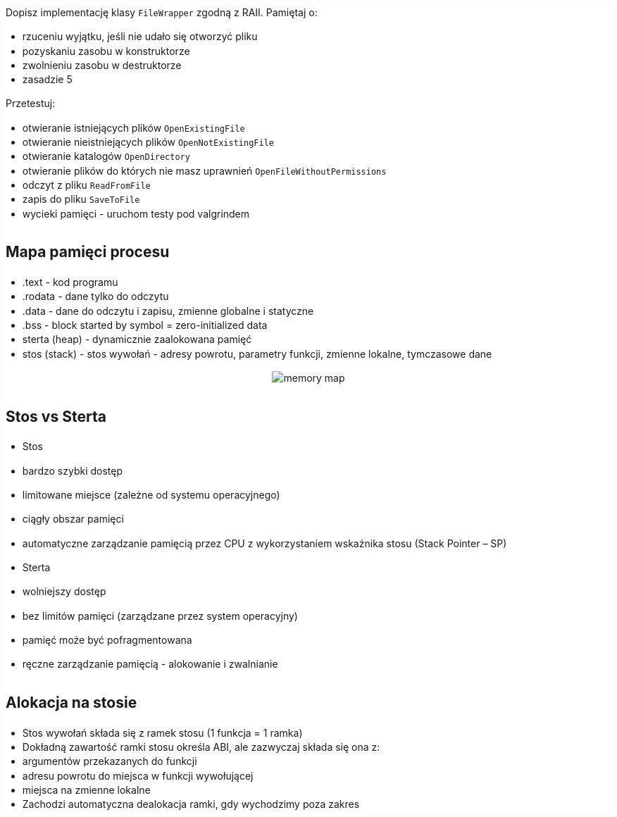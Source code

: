 Dopisz implementację klasy `FileWrapper` zgodną z RAII. Pamiętaj o:

* rzuceniu wyjątku, jeśli nie udało się otworzyć pliku
* pozyskaniu zasobu w konstruktorze
* zwolnieniu zasobu w destruktorze
* zasadzie 5

Przetestuj:

* otwieranie istniejących plików `OpenExistingFile`
* otwieranie nieistniejących plików `OpenNotExistingFile`
* otwieranie katalogów `OpenDirectory`
* otwieranie plików do których nie masz uprawnień `OpenFileWithoutPermissions`
* odczyt z pliku `ReadFromFile`
* zapis do pliku `SaveToFile`
* wycieki pamięci - uruchom testy pod valgrindem
## Mapa pamięci procesu

*  .text - kod programu
*  .rodata - dane tylko do odczytu
*  .data - dane do odczytu i zapisu, zmienne globalne i statyczne
*  .bss - block started by symbol = zero-initialized data
*  sterta (heap) - dynamicznie zaalokowana pamięć
*  stos (stack) - stos wywołań - adresy powrotu, parametry funkcji, zmienne lokalne, tymczasowe dane

<p style="text-align: center">
    <img height="300" src="img/memory.png" alt="memory map" class="plain">
</p>


## Stos vs Sterta

*  Stos
  *  bardzo szybki dostęp
  *  limitowane miejsce (zależne od systemu operacyjnego)
  *  ciągły obszar pamięci
  *  automatyczne zarządzanie pamięcią przez CPU z wykorzystaniem wskaźnika stosu (Stack Pointer – SP)

*  Sterta
  *  wolniejszy dostęp
  *  bez limitów pamięci (zarządzane przez system operacyjny)
  *  pamięć może być pofragmentowana
  *  ręczne zarządzanie pamięcią - alokowanie i zwalnianie
## Alokacja na stosie

<div class="multicolumn">
<div class="col">

*  Stos wywołań składa się z ramek stosu (1 funkcja = 1 ramka)
*  Dokładną zawartość ramki stosu określa ABI, ale zazwyczaj składa się ona z:
  *  argumentów przekazanych do funkcji
  *  adresu powrotu do miejsca w funkcji wywołującej
  *  miejsca na zmienne lokalne
*  Zachodzi automatyczna dealokacja ramki, gdy wychodzimy poza zakres
